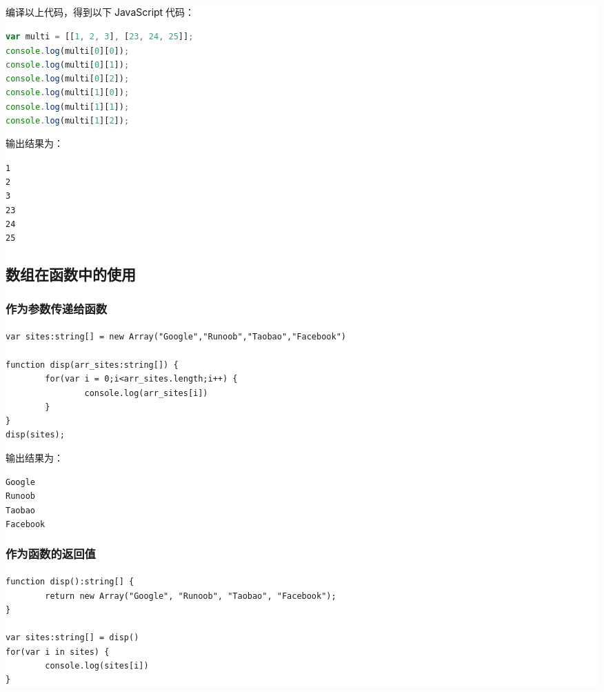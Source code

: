 编译以上代码，得到以下 JavaScript 代码：

```js
var multi = [[1, 2, 3], [23, 24, 25]];
console.log(multi[0][0]);
console.log(multi[0][1]);
console.log(multi[0][2]);
console.log(multi[1][0]);
console.log(multi[1][1]);
console.log(multi[1][2]);
```

输出结果为：

```
1
2
3
23
24
25
```

## 数组在函数中的使用

### 作为参数传递给函数

```tsx
var sites:string[] = new Array("Google","Runoob","Taobao","Facebook") 
 
function disp(arr_sites:string[]) {
        for(var i = 0;i<arr_sites.length;i++) { 
                console.log(arr_sites[i]) 
        }  
}  
disp(sites);
```

输出结果为：

```
Google
Runoob
Taobao
Facebook
```

### 作为函数的返回值

```tsx
function disp():string[] { 
        return new Array("Google", "Runoob", "Taobao", "Facebook");
} 
 
var sites:string[] = disp() 
for(var i in sites) { 
        console.log(sites[i]) 
}
```
